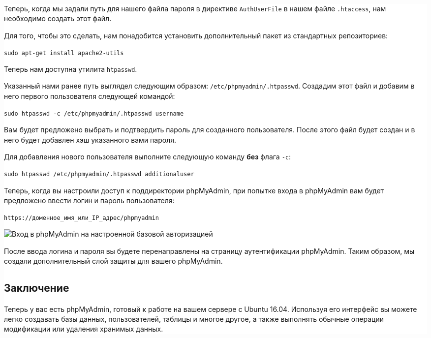 Теперь, когда мы задали путь для нашего файла пароля в директиве `AuthUserFile` в нашем файле `.htaccess`, нам необходимо создать этот файл.

Для того, чтобы это сделать, нам понадобится установить дополнительный пакет из стандартных репозиториев:

    sudo apt-get install apache2-utils

Теперь нам доступна утилита `htpasswd`.

Указанный нами ранее путь выглядел следующим образом: `/etc/phpmyadmin/.htpasswd`. Создадим этот файл и добавим в него первого пользователя следующей командой:

    sudo htpasswd -c /etc/phpmyadmin/.htpasswd username

Вам будет предложено выбрать и подтвердить пароль для созданного пользователя. После этого файл будет создан и в него будет добавлен хэш указанного вами пароля.

Для добавления нового пользователя выполните следующую команду **без** флага `-c`:

    sudo htpasswd /etc/phpmyadmin/.htpasswd additionaluser

Теперь, когда вы настроили доступ к поддиректории phpMyAdmin, при попытке входа в phpMyAdmin вам будет предложено ввести логин и пароль пользователя:

    https://доменное_имя_или_IP_адрес/phpmyadmin

![Вход в phpMyAdmin на настроенной базовой авторизацией](https://raw.githubusercontent.com/opendocs-md/do-tutorials-images/master/img/phpmyadmin_1404/apache_auth.png)

После ввода логина и пароля вы будете перенаправлены на страницу аутентификации phpMyAdmin. Таким образом, мы создали дополнительный слой защиты для вашего phpMyAdmin.

## Заключение

Теперь у вас есть phpMyAdmin, готовый к работе на вашем сервере с Ubuntu 16.04. Используя его интерфейс вы можете легко создавать базы данных, пользователей, таблицы и многое другое, а также выполнять обычные операции модификации или удаления хранимых данных.

